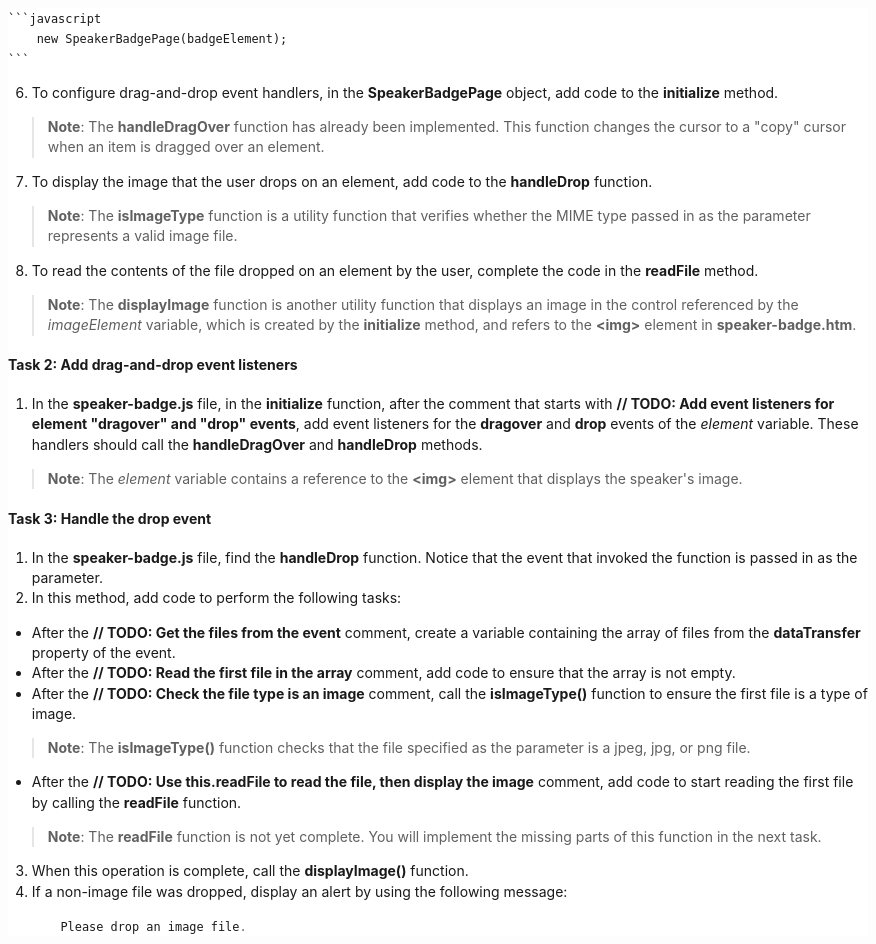     ```javascript
		new SpeakerBadgePage(badgeElement);
    ```
6. To configure drag-and-drop event handlers, in the **SpeakerBadgePage** object, add code to the **initialize** method.

>**Note**: The **handleDragOver** function has already been implemented. This function changes the cursor to a "copy" cursor when an item is dragged over an element.

7. To display the image that the user drops on an element, add code to the **handleDrop** function.

>**Note**: The **isImageType** function is a utility function that verifies whether the MIME type passed in as the parameter represents a valid image file.

8. To read the contents of the file dropped on an element by the user, complete the code in the **readFile** method.

>**Note**: The **displayImage** function is another utility function that displays an image in the control referenced by the *imageElement* variable, which is created by the **initialize** method, and refers to the **&lt;img&gt;** element in **speaker-badge.htm**.

#### Task 2: Add drag-and-drop event listeners

1.	In the **speaker-badge.js** file, in the **initialize** function, after the comment that starts with **// TODO: Add event listeners for element "dragover" and "drop" events**, add event listeners for the **dragover** and **drop** events of the *element* variable. These handlers should call the **handleDragOver** and **handleDrop** methods.

>**Note**: The *element* variable contains a reference to the **&lt;img&gt;** element that displays the speaker's image.

#### Task 3: Handle the drop event

1.	In the **speaker-badge.js** file, find the **handleDrop** function. Notice that the event that invoked the function is passed in as the parameter. 
2.	In this method, add code to perform the following tasks:
- After the **// TODO: Get the files from the event** comment, create a variable containing the array of files from the **dataTransfer** property of the event.
- After the **// TODO: Read the first file in the array** comment, add code to ensure that the array is not empty.
- After the **// TODO: Check the file type is an image** comment, call the **isImageType()** function to ensure the first file is a type of image.

>**Note**: The **isImageType()** function checks that the file specified as the parameter is a jpeg, jpg, or png file.

- After the **// TODO: Use this.readFile to read the file, then display the image** comment, add code to start reading the first file by calling the **readFile** function.

>**Note**: The **readFile** function is not yet complete. You will implement the missing parts of this function in the next task.

3. When this operation is complete, call the **displayImage()** function.
4. If a non-image file was dropped, display an alert by using the following message:
    ```javascript
        Please drop an image file.
    ```
